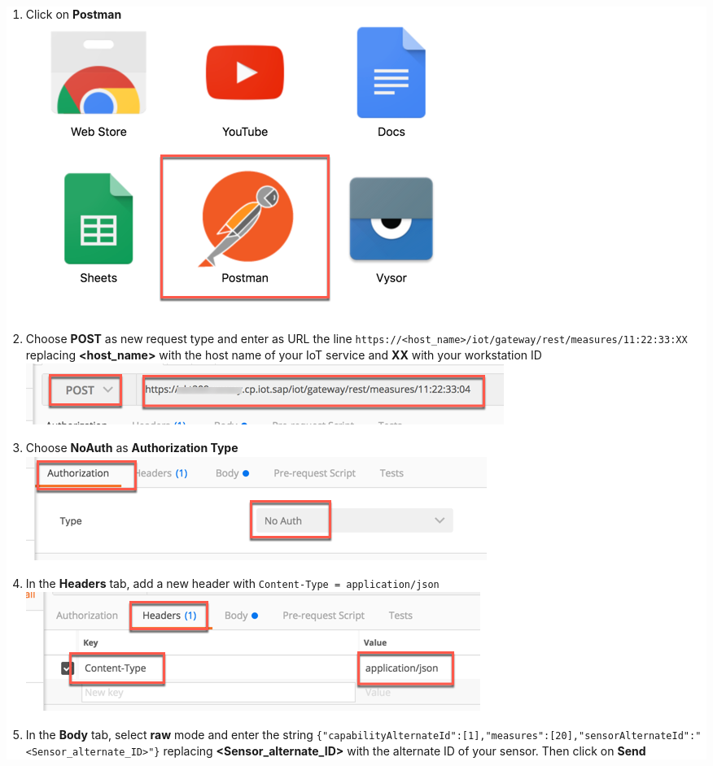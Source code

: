 1. Click on **Postman**  
	![](images/044.png)

1. Choose **POST** as new request type and enter as URL the line `https://<host_name>/iot/gateway/rest/measures/11:22:33:XX` replacing **\<host\_name\>** with the host name of your IoT service and **XX** with your workstation ID  
	![](images/045.png)

1. Choose **NoAuth** as **Authorization Type**  
	![](images/046.png)

1. In the **Headers** tab, add a new header with `Content-Type = application/json`  
	![](images/047.png)

1. In the **Body** tab, select **raw** mode and enter the string `{"capabilityAlternateId":[1],"measures":[20],"sensorAlternateId":"<Sensor_alternate_ID>"}` replacing **\<Sensor\_alternate\_ID\>** with the alternate ID of your sensor. Then click on **Send**  